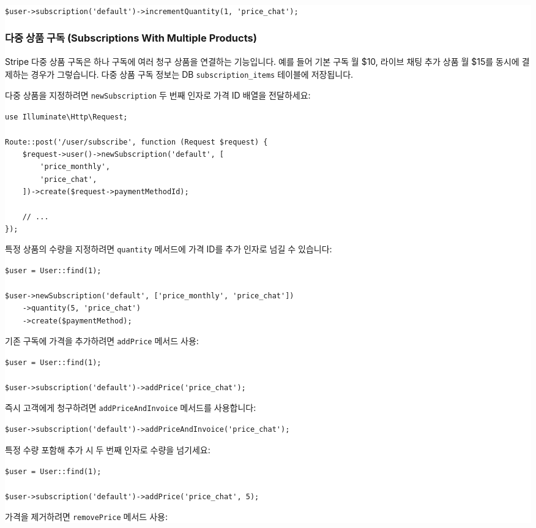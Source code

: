 ```
$user->subscription('default')->incrementQuantity(1, 'price_chat');
```

<a name="subscriptions-with-multiple-products"></a>
### 다중 상품 구독 (Subscriptions With Multiple Products)

Stripe 다중 상품 구독은 하나 구독에 여러 청구 상품을 연결하는 기능입니다. 예를 들어 기본 구독 월 $10, 라이브 채팅 추가 상품 월 $15를 동시에 결제하는 경우가 그렇습니다. 다중 상품 구독 정보는 DB `subscription_items` 테이블에 저장됩니다.

다중 상품을 지정하려면 `newSubscription` 두 번째 인자로 가격 ID 배열을 전달하세요:

```
use Illuminate\Http\Request;

Route::post('/user/subscribe', function (Request $request) {
    $request->user()->newSubscription('default', [
        'price_monthly',
        'price_chat',
    ])->create($request->paymentMethodId);

    // ...
});
```

특정 상품의 수량을 지정하려면 `quantity` 메서드에 가격 ID를 추가 인자로 넘길 수 있습니다:

```
$user = User::find(1);

$user->newSubscription('default', ['price_monthly', 'price_chat'])
    ->quantity(5, 'price_chat')
    ->create($paymentMethod);
```

기존 구독에 가격을 추가하려면 `addPrice` 메서드 사용:

```
$user = User::find(1);

$user->subscription('default')->addPrice('price_chat');
```

즉시 고객에게 청구하려면 `addPriceAndInvoice` 메서드를 사용합니다:

```
$user->subscription('default')->addPriceAndInvoice('price_chat');
```

특정 수량 포함해 추가 시 두 번째 인자로 수량을 넘기세요:

```
$user = User::find(1);

$user->subscription('default')->addPrice('price_chat', 5);
```

가격을 제거하려면 `removePrice` 메서드 사용:
